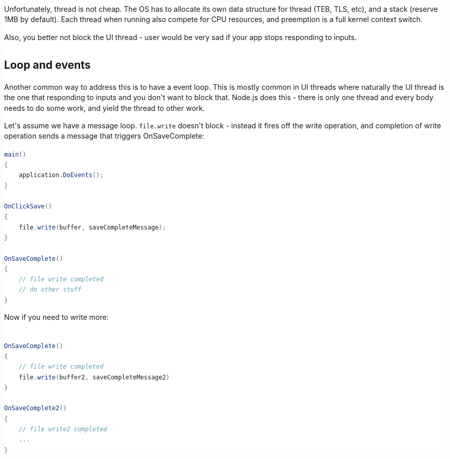 Unfortunately, thread is not cheap. The OS has to allocate its own data structure for thread (TEB, TLS, etc), and a stack (reserve 1MB by default). Each thread when running also compete for CPU resources, and preemption is a full kernel context switch.

Also, you better not block the UI thread - user would be very sad if your app stops responding to inputs.

## Loop and events

Another common way to address this is to have a event loop. This is mostly common in UI threads where naturally the UI thread is the one that responding to inputs and you don't want to block that. Node.js does this - there is only one thread and every body needs to do some work, and yield the thread to other work.

Let's assume we have a message loop. `file.write` doesn't block - instead it fires off the write operation, and completion of write operation sends a message that triggers OnSaveComplete:

```cs
main()
{
    application.DoEvents();
}

OnClickSave()
{
    file.write(buffer, saveCompleteMessage);
}

OnSaveComplete()
{
    // file write completed
    // do other stuff
}

```

Now if you need to write more:

```cs

OnSaveComplete()
{
    // file write completed
    file.write(buffer2, saveCompleteMessage2)
}

OnSaveComplete2()
{
    // file write2 completed
    ...
}

```
